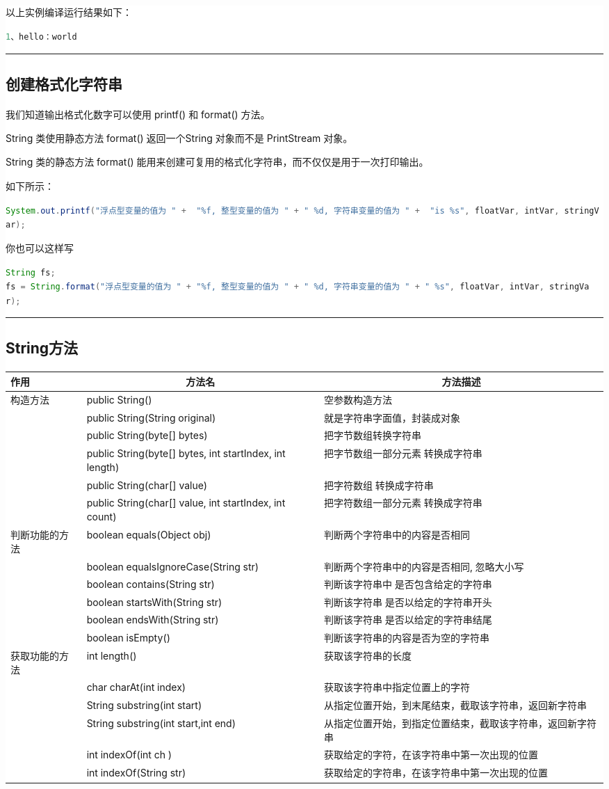 以上实例编译运行结果如下：

```java
1、hello：world
```

------

## 创建格式化字符串

我们知道输出格式化数字可以使用 printf() 和 format() 方法。

String 类使用静态方法 format() 返回一个String 对象而不是 PrintStream 对象。

String 类的静态方法 format() 能用来创建可复用的格式化字符串，而不仅仅是用于一次打印输出。

如下所示：

```java
System.out.printf("浮点型变量的值为 " +  "%f, 整型变量的值为 " + " %d, 字符串变量的值为 " +  "is %s", floatVar, intVar, stringVar);
```

你也可以这样写

```java
String fs;
fs = String.format("浮点型变量的值为 " + "%f, 整型变量的值为 " + " %d, 字符串变量的值为 " + " %s", floatVar, intVar, stringVar);
```

------

## String方法

| 作用               | 方法名                                                   | 方法描述                                                     |
| :----------------- | -------------------------------------------------------- | ------------------------------------------------------------ |
| 构造方法           | public String()                                          | 空参数构造方法                                               |
|                    | public String(String original)                           | 就是字符串字面值，封装成对象                                 |
|                    | public String(byte[] bytes)                              | 把字节数组转换字符串                                         |
|                    | public String(byte[] bytes, int startIndex,  int length) | 把字节数组一部分元素 转换成字符串                            |
|                    | public String(char[] value)                              | 把字符数组 转换成字符串                                      |
|                    | public String(char[] value, int startIndex, int count)   | 把字符数组一部分元素 转换成字符串                            |
| 判断功能的方法     | boolean equals(Object obj)                               | 判断两个字符串中的内容是否相同                               |
|                    | boolean equalsIgnoreCase(String str)                     | 判断两个字符串中的内容是否相同, 忽略大小写                   |
|                    | boolean contains(String str)                             | 判断该字符串中 是否包含给定的字符串                          |
|                    | boolean startsWith(String str)                           | 判断该字符串 是否以给定的字符串开头                          |
|                    | boolean endsWith(String str)                             | 判断该字符串 是否以给定的字符串结尾                          |
|                    | boolean isEmpty()                                        | 判断该字符串的内容是否为空的字符串                           |
| 获取功能的方法     | int length()                                             | 获取该字符串的长度                                           |
|                    | char charAt(int index)                                   | 获取该字符串中指定位置上的字符                               |
|                    | String substring(int start)                              | 从指定位置开始，到末尾结束，截取该字符串，返回新字符串       |
|                    | String substring(int start,int end)                      | 从指定位置开始，到指定位置结束，截取该字符串，返回新字符串   |
|                    | int indexOf(int ch )                                     | 获取给定的字符，在该字符串中第一次出现的位置                 |
|                    | int indexOf(String str)                                  | 获取给定的字符串，在该字符串中第一次出现的位置               |